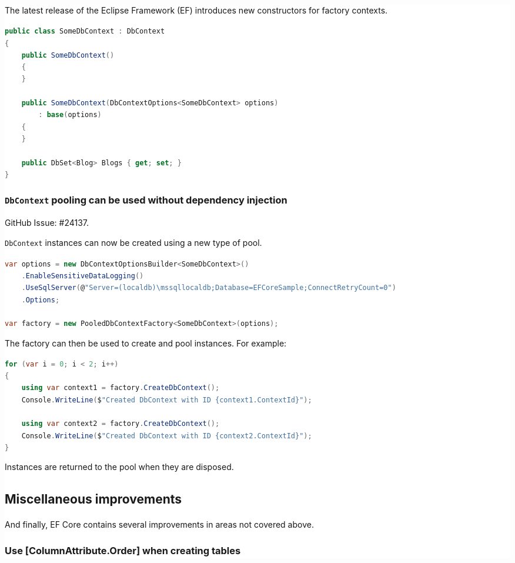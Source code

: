 The latest release of the Eclipse Framework (EF) introduces new constructors for factory contexts.

```csharp
public class SomeDbContext : DbContext
{
    public SomeDbContext()
    {
    }

    public SomeDbContext(DbContextOptions<SomeDbContext> options)
        : base(options)
    {
    }

    public DbSet<Blog> Blogs { get; set; }
}
```

### ```DbContext``` pooling can be used without dependency injection

GitHub Issue: #24137.

 ```DbContext``` instances can now be created using a new type of pool.

```csharp
var options = new DbContextOptionsBuilder<SomeDbContext>()
    .EnableSensitiveDataLogging()
    .UseSqlServer(@"Server=(localdb)\mssqllocaldb;Database=EFCoreSample;ConnectRetryCount=0")
    .Options;

var factory = new PooledDbContextFactory<SomeDbContext>(options);
```

The factory can then be used to create and pool instances. For example:

```csharp
for (var i = 0; i < 2; i++)
{
    using var context1 = factory.CreateDbContext();
    Console.WriteLine($"Created DbContext with ID {context1.ContextId}");

    using var context2 = factory.CreateDbContext();
    Console.WriteLine($"Created DbContext with ID {context2.ContextId}");
}
```

Instances are returned to the pool when they are disposed.

## Miscellaneous improvements

And finally, EF Core contains several improvements in areas not covered above.

### Use [ColumnAttribute.Order] when creating tables
